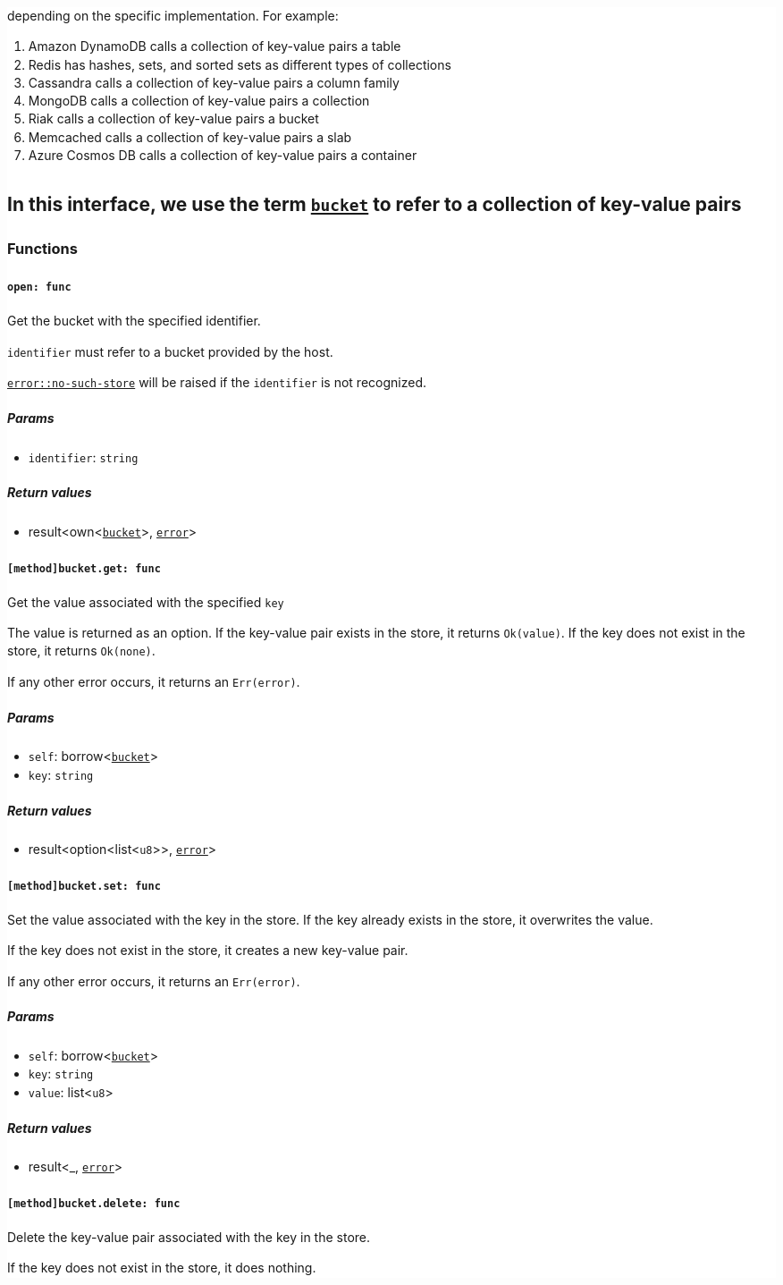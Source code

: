 depending on the specific implementation. For example:</p>
<ol>
<li>Amazon DynamoDB calls a collection of key-value pairs a table</li>
<li>Redis has hashes, sets, and sorted sets as different types of collections</li>
<li>Cassandra calls a collection of key-value pairs a column family</li>
<li>MongoDB calls a collection of key-value pairs a collection</li>
<li>Riak calls a collection of key-value pairs a bucket</li>
<li>Memcached calls a collection of key-value pairs a slab</li>
<li>Azure Cosmos DB calls a collection of key-value pairs a container</li>
</ol>
<h2>In this interface, we use the term <a href="#bucket"><code>bucket</code></a> to refer to a collection of key-value pairs</h2>
<h3>Functions</h3>
<h4><a id="open"></a><code>open: func</code></h4>
<p>Get the bucket with the specified identifier.</p>
<p><code>identifier</code> must refer to a bucket provided by the host.</p>
<p><a href="#error.no_such_store"><code>error::no-such-store</code></a> will be raised if the <code>identifier</code> is not recognized.</p>
<h5>Params</h5>
<ul>
<li><a id="open.identifier"></a><code>identifier</code>: <code>string</code></li>
</ul>
<h5>Return values</h5>
<ul>
<li><a id="open.0"></a> result&lt;own&lt;<a href="#bucket"><a href="#bucket"><code>bucket</code></a></a>&gt;, <a href="#error"><a href="#error"><code>error</code></a></a>&gt;</li>
</ul>
<h4><a id="method_bucket_get"></a><code>[method]bucket.get: func</code></h4>
<p>Get the value associated with the specified <code>key</code></p>
<p>The value is returned as an option. If the key-value pair exists in the
store, it returns <code>Ok(value)</code>. If the key does not exist in the
store, it returns <code>Ok(none)</code>.</p>
<p>If any other error occurs, it returns an <code>Err(error)</code>.</p>
<h5>Params</h5>
<ul>
<li><a id="method_bucket_get.self"></a><code>self</code>: borrow&lt;<a href="#bucket"><a href="#bucket"><code>bucket</code></a></a>&gt;</li>
<li><a id="method_bucket_get.key"></a><code>key</code>: <code>string</code></li>
</ul>
<h5>Return values</h5>
<ul>
<li><a id="method_bucket_get.0"></a> result&lt;option&lt;list&lt;<code>u8</code>&gt;&gt;, <a href="#error"><a href="#error"><code>error</code></a></a>&gt;</li>
</ul>
<h4><a id="method_bucket_set"></a><code>[method]bucket.set: func</code></h4>
<p>Set the value associated with the key in the store. If the key already
exists in the store, it overwrites the value.</p>
<p>If the key does not exist in the store, it creates a new key-value pair.</p>
<p>If any other error occurs, it returns an <code>Err(error)</code>.</p>
<h5>Params</h5>
<ul>
<li><a id="method_bucket_set.self"></a><code>self</code>: borrow&lt;<a href="#bucket"><a href="#bucket"><code>bucket</code></a></a>&gt;</li>
<li><a id="method_bucket_set.key"></a><code>key</code>: <code>string</code></li>
<li><a id="method_bucket_set.value"></a><code>value</code>: list&lt;<code>u8</code>&gt;</li>
</ul>
<h5>Return values</h5>
<ul>
<li><a id="method_bucket_set.0"></a> result&lt;_, <a href="#error"><a href="#error"><code>error</code></a></a>&gt;</li>
</ul>
<h4><a id="method_bucket_delete"></a><code>[method]bucket.delete: func</code></h4>
<p>Delete the key-value pair associated with the key in the store.</p>
<p>If the key does not exist in the store, it does nothing.</p>
